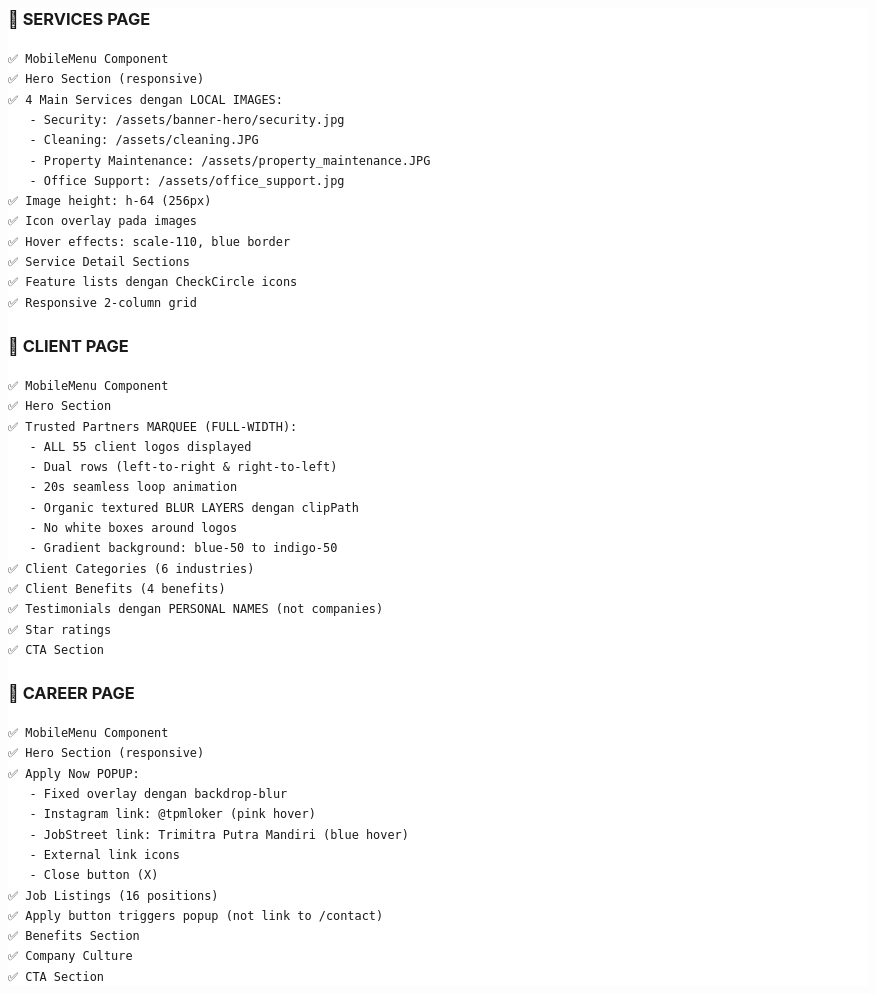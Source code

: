 ### 🔧 **SERVICES PAGE**
```
✅ MobileMenu Component
✅ Hero Section (responsive)
✅ 4 Main Services dengan LOCAL IMAGES:
   - Security: /assets/banner-hero/security.jpg
   - Cleaning: /assets/cleaning.JPG
   - Property Maintenance: /assets/property_maintenance.JPG
   - Office Support: /assets/office_support.jpg
✅ Image height: h-64 (256px)
✅ Icon overlay pada images
✅ Hover effects: scale-110, blue border
✅ Service Detail Sections
✅ Feature lists dengan CheckCircle icons
✅ Responsive 2-column grid
```

### 👥 **CLIENT PAGE**
```
✅ MobileMenu Component
✅ Hero Section
✅ Trusted Partners MARQUEE (FULL-WIDTH):
   - ALL 55 client logos displayed
   - Dual rows (left-to-right & right-to-left)
   - 20s seamless loop animation
   - Organic textured BLUR LAYERS dengan clipPath
   - No white boxes around logos
   - Gradient background: blue-50 to indigo-50
✅ Client Categories (6 industries)
✅ Client Benefits (4 benefits)
✅ Testimonials dengan PERSONAL NAMES (not companies)
✅ Star ratings
✅ CTA Section
```

### 💼 **CAREER PAGE**
```
✅ MobileMenu Component
✅ Hero Section (responsive)
✅ Apply Now POPUP:
   - Fixed overlay dengan backdrop-blur
   - Instagram link: @tpmloker (pink hover)
   - JobStreet link: Trimitra Putra Mandiri (blue hover)
   - External link icons
   - Close button (X)
✅ Job Listings (16 positions)
✅ Apply button triggers popup (not link to /contact)
✅ Benefits Section
✅ Company Culture
✅ CTA Section
```
